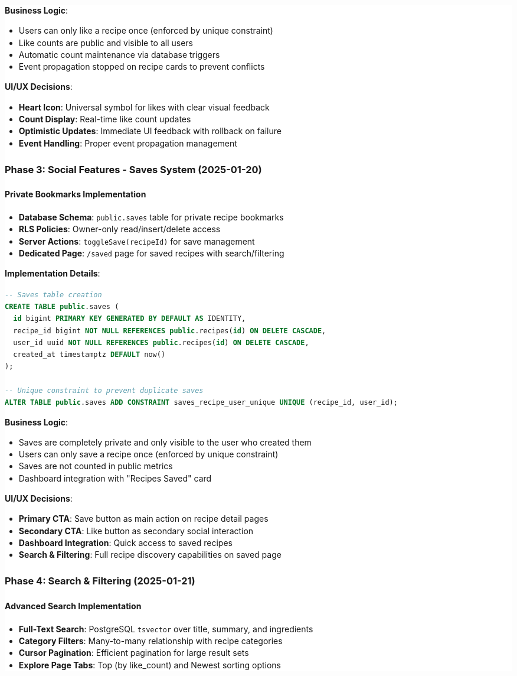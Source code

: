 **Business Logic**:
- Users can only like a recipe once (enforced by unique constraint)
- Like counts are public and visible to all users
- Automatic count maintenance via database triggers
- Event propagation stopped on recipe cards to prevent conflicts

**UI/UX Decisions**:
- **Heart Icon**: Universal symbol for likes with clear visual feedback
- **Count Display**: Real-time like count updates
- **Optimistic Updates**: Immediate UI feedback with rollback on failure
- **Event Handling**: Proper event propagation management

### Phase 3: Social Features - Saves System (2025-01-20)

#### Private Bookmarks Implementation
- **Database Schema**: `public.saves` table for private recipe bookmarks
- **RLS Policies**: Owner-only read/insert/delete access
- **Server Actions**: `toggleSave(recipeId)` for save management
- **Dedicated Page**: `/saved` page for saved recipes with search/filtering

**Implementation Details**:
```sql
-- Saves table creation
CREATE TABLE public.saves (
  id bigint PRIMARY KEY GENERATED BY DEFAULT AS IDENTITY,
  recipe_id bigint NOT NULL REFERENCES public.recipes(id) ON DELETE CASCADE,
  user_id uuid NOT NULL REFERENCES public.recipes(id) ON DELETE CASCADE,
  created_at timestamptz DEFAULT now()
);

-- Unique constraint to prevent duplicate saves
ALTER TABLE public.saves ADD CONSTRAINT saves_recipe_user_unique UNIQUE (recipe_id, user_id);
```

**Business Logic**:
- Saves are completely private and only visible to the user who created them
- Users can only save a recipe once (enforced by unique constraint)
- Saves are not counted in public metrics
- Dashboard integration with "Recipes Saved" card

**UI/UX Decisions**:
- **Primary CTA**: Save button as main action on recipe detail pages
- **Secondary CTA**: Like button as secondary social interaction
- **Dashboard Integration**: Quick access to saved recipes
- **Search & Filtering**: Full recipe discovery capabilities on saved page

### Phase 4: Search & Filtering (2025-01-21)

#### Advanced Search Implementation
- **Full-Text Search**: PostgreSQL `tsvector` over title, summary, and ingredients
- **Category Filters**: Many-to-many relationship with recipe categories
- **Cursor Pagination**: Efficient pagination for large result sets
- **Explore Page Tabs**: Top (by like_count) and Newest sorting options
